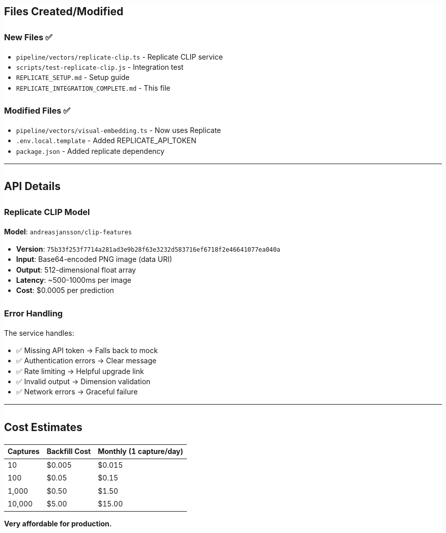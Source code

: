 
## Files Created/Modified

### New Files ✅
- `pipeline/vectors/replicate-clip.ts` - Replicate CLIP service
- `scripts/test-replicate-clip.js` - Integration test
- `REPLICATE_SETUP.md` - Setup guide
- `REPLICATE_INTEGRATION_COMPLETE.md` - This file

### Modified Files ✅
- `pipeline/vectors/visual-embedding.ts` - Now uses Replicate
- `.env.local.template` - Added REPLICATE_API_TOKEN
- `package.json` - Added replicate dependency

---

## API Details

### Replicate CLIP Model

**Model**: `andreasjansson/clip-features`
- **Version**: `75b33f253f7714a281ad3e9b28f63e3232d583716ef6718f2e46641077ea040a`
- **Input**: Base64-encoded PNG image (data URI)
- **Output**: 512-dimensional float array
- **Latency**: ~500-1000ms per image
- **Cost**: $0.0005 per prediction

### Error Handling

The service handles:
- ✅ Missing API token → Falls back to mock
- ✅ Authentication errors → Clear message
- ✅ Rate limiting → Helpful upgrade link
- ✅ Invalid output → Dimension validation
- ✅ Network errors → Graceful failure

---

## Cost Estimates

| Captures | Backfill Cost | Monthly (1 capture/day) |
|----------|---------------|-------------------------|
| 10       | $0.005        | $0.015                 |
| 100      | $0.05         | $0.15                  |
| 1,000    | $0.50         | $1.50                  |
| 10,000   | $5.00         | $15.00                 |

**Very affordable for production.**
